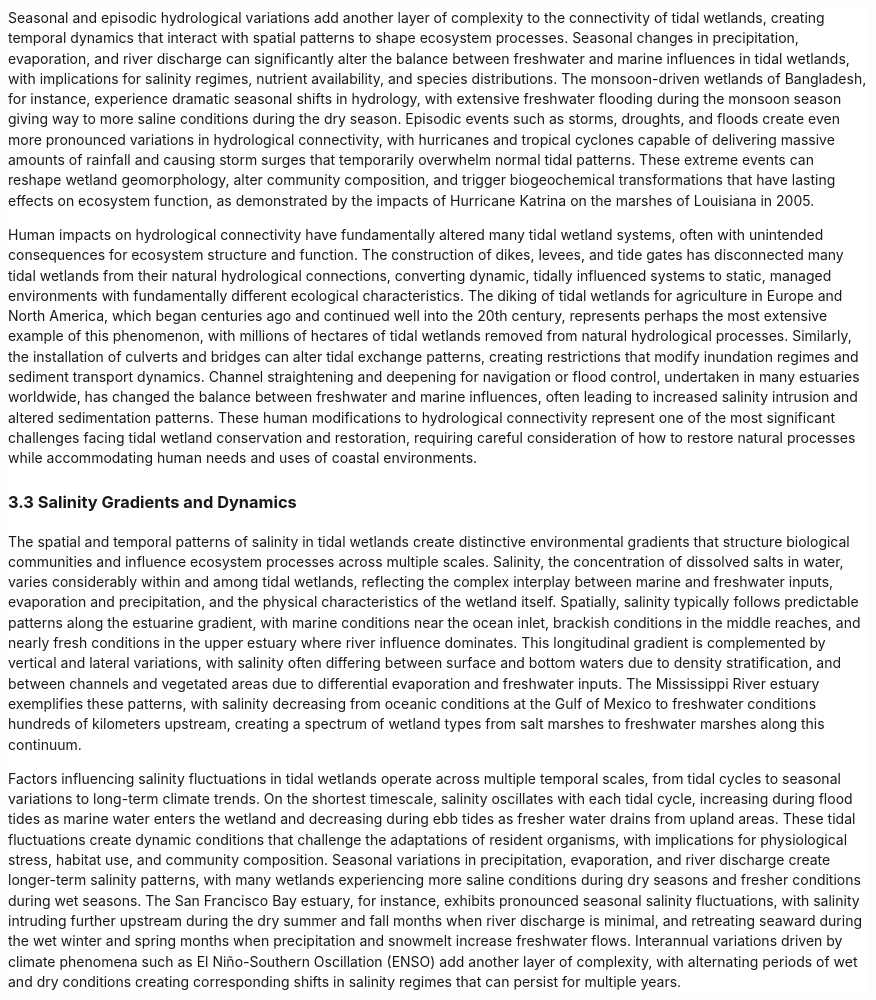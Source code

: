 Seasonal and episodic hydrological variations add another layer of complexity to the connectivity of tidal wetlands, creating temporal dynamics that interact with spatial patterns to shape ecosystem processes. Seasonal changes in precipitation, evaporation, and river discharge can significantly alter the balance between freshwater and marine influences in tidal wetlands, with implications for salinity regimes, nutrient availability, and species distributions. The monsoon-driven wetlands of Bangladesh, for instance, experience dramatic seasonal shifts in hydrology, with extensive freshwater flooding during the monsoon season giving way to more saline conditions during the dry season. Episodic events such as storms, droughts, and floods create even more pronounced variations in hydrological connectivity, with hurricanes and tropical cyclones capable of delivering massive amounts of rainfall and causing storm surges that temporarily overwhelm normal tidal patterns. These extreme events can reshape wetland geomorphology, alter community composition, and trigger biogeochemical transformations that have lasting effects on ecosystem function, as demonstrated by the impacts of Hurricane Katrina on the marshes of Louisiana in 2005.

Human impacts on hydrological connectivity have fundamentally altered many tidal wetland systems, often with unintended consequences for ecosystem structure and function. The construction of dikes, levees, and tide gates has disconnected many tidal wetlands from their natural hydrological connections, converting dynamic, tidally influenced systems to static, managed environments with fundamentally different ecological characteristics. The diking of tidal wetlands for agriculture in Europe and North America, which began centuries ago and continued well into the 20th century, represents perhaps the most extensive example of this phenomenon, with millions of hectares of tidal wetlands removed from natural hydrological processes. Similarly, the installation of culverts and bridges can alter tidal exchange patterns, creating restrictions that modify inundation regimes and sediment transport dynamics. Channel straightening and deepening for navigation or flood control, undertaken in many estuaries worldwide, has changed the balance between freshwater and marine influences, often leading to increased salinity intrusion and altered sedimentation patterns. These human modifications to hydrological connectivity represent one of the most significant challenges facing tidal wetland conservation and restoration, requiring careful consideration of how to restore natural processes while accommodating human needs and uses of coastal environments.

### 3.3 Salinity Gradients and Dynamics

The spatial and temporal patterns of salinity in tidal wetlands create distinctive environmental gradients that structure biological communities and influence ecosystem processes across multiple scales. Salinity, the concentration of dissolved salts in water, varies considerably within and among tidal wetlands, reflecting the complex interplay between marine and freshwater inputs, evaporation and precipitation, and the physical characteristics of the wetland itself. Spatially, salinity typically follows predictable patterns along the estuarine gradient, with marine conditions near the ocean inlet, brackish conditions in the middle reaches, and nearly fresh conditions in the upper estuary where river influence dominates. This longitudinal gradient is complemented by vertical and lateral variations, with salinity often differing between surface and bottom waters due to density stratification, and between channels and vegetated areas due to differential evaporation and freshwater inputs. The Mississippi River estuary exemplifies these patterns, with salinity decreasing from oceanic conditions at the Gulf of Mexico to freshwater conditions hundreds of kilometers upstream, creating a spectrum of wetland types from salt marshes to freshwater marshes along this continuum.

Factors influencing salinity fluctuations in tidal wetlands operate across multiple temporal scales, from tidal cycles to seasonal variations to long-term climate trends. On the shortest timescale, salinity oscillates with each tidal cycle, increasing during flood tides as marine water enters the wetland and decreasing during ebb tides as fresher water drains from upland areas. These tidal fluctuations create dynamic conditions that challenge the adaptations of resident organisms, with implications for physiological stress, habitat use, and community composition. Seasonal variations in precipitation, evaporation, and river discharge create longer-term salinity patterns, with many wetlands experiencing more saline conditions during dry seasons and fresher conditions during wet seasons. The San Francisco Bay estuary, for instance, exhibits pronounced seasonal salinity fluctuations, with salinity intruding further upstream during the dry summer and fall months when river discharge is minimal, and retreating seaward during the wet winter and spring months when precipitation and snowmelt increase freshwater flows. Interannual variations driven by climate phenomena such as El Niño-Southern Oscillation (ENSO) add another layer of complexity, with alternating periods of wet and dry conditions creating corresponding shifts in salinity regimes that can persist for multiple years.
